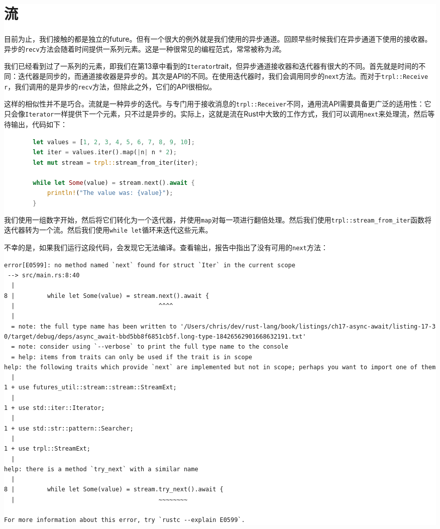 <script setup>
import {
  QuizProvider,
  Quiz,
  Radio,
  Checkbox,
  Option
} from "../../components/quiz"
</script>

# 流

目前为止，我们接触的都是独立的future。但有一个很大的例外就是我们使用的异步通道。回顾早些时候我们在异步通道下使用的接收器。异步的`recv`方法会随着时间提供一系列元素。这是一种很常见的编程范式，常常被称为*流*。

我们已经看到过了一系列的元素，即我们在第13章中看到的`Iterator`trait，但异步通道接收器和迭代器有很大的不同。首先就是时间的不同：迭代器是同步的，而通道接收器是异步的。其次是API的不同。在使用迭代器时，我们会调用同步的`next`方法。而对于`trpl::Receiver`，我们调用的是异步的`recv`方法，但除此之外，它们的API很相似。

这样的相似性并不是巧合。流就是一种异步的迭代。与专门用于接收消息的`trpl::Receiver`不同，通用流API需要具备更广泛的适用性：它只会像`Iterator`一样提供下一个元素，只不过是异步的。实际上，这就是流在Rust中大致的工作方式，我们可以调用`next`来处理流，然后等待输出，代码如下：

```rust
        let values = [1, 2, 3, 4, 5, 6, 7, 8, 9, 10];
        let iter = values.iter().map(|n| n * 2);
        let mut stream = trpl::stream_from_iter(iter);

        while let Some(value) = stream.next().await {
            println!("The value was: {value}");
        }
```

我们使用一组数字开始，然后将它们转化为一个迭代器，并使用`map`对每一项进行翻倍处理。然后我们使用`trpl::stream_from_iter`函数将迭代器转为一个流。然后我们使用`while let`循环来迭代这些元素。

不幸的是，如果我们运行这段代码，会发现它无法编译。查看输出，报告中指出了没有可用的`next`方法：

```
error[E0599]: no method named `next` found for struct `Iter` in the current scope
 --> src/main.rs:8:40
  |
8 |         while let Some(value) = stream.next().await {
  |                                        ^^^^
  |
  = note: the full type name has been written to '/Users/chris/dev/rust-lang/book/listings/ch17-async-await/listing-17-30/target/debug/deps/async_await-bbd5bb8f6851cb5f.long-type-18426562901668632191.txt'
  = note: consider using `--verbose` to print the full type name to the console
  = help: items from traits can only be used if the trait is in scope
help: the following traits which provide `next` are implemented but not in scope; perhaps you want to import one of them
  |
1 + use futures_util::stream::stream::StreamExt;
  |
1 + use std::iter::Iterator;
  |
1 + use std::str::pattern::Searcher;
  |
1 + use trpl::StreamExt;
  |
help: there is a method `try_next` with a similar name
  |
8 |         while let Some(value) = stream.try_next().await {
  |                                        ~~~~~~~~

For more information about this error, try `rustc --explain E0599`.
```

